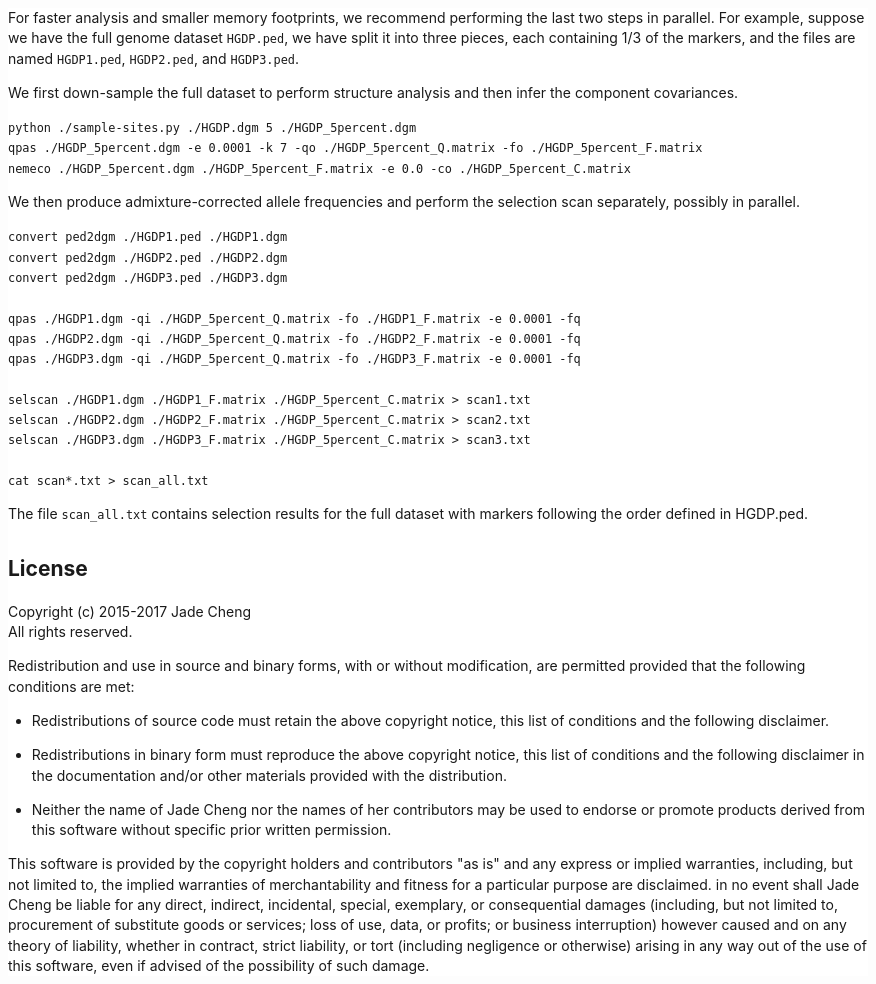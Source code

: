 For faster analysis and smaller memory footprints, we recommend performing the last two steps in parallel.  For example, suppose we have the full genome dataset `HGDP.ped`, we have split it into three pieces, each containing 1/3 of the markers, and the files are named `HGDP1.ped`, `HGDP2.ped`, and `HGDP3.ped`.

We first down-sample the full dataset to perform structure analysis and then infer the component covariances.

    python ./sample-sites.py ./HGDP.dgm 5 ./HGDP_5percent.dgm
    qpas ./HGDP_5percent.dgm -e 0.0001 -k 7 -qo ./HGDP_5percent_Q.matrix -fo ./HGDP_5percent_F.matrix
    nemeco ./HGDP_5percent.dgm ./HGDP_5percent_F.matrix -e 0.0 -co ./HGDP_5percent_C.matrix

We then produce admixture-corrected allele frequencies and perform the selection scan separately, possibly in parallel.

    convert ped2dgm ./HGDP1.ped ./HGDP1.dgm
    convert ped2dgm ./HGDP2.ped ./HGDP2.dgm
    convert ped2dgm ./HGDP3.ped ./HGDP3.dgm

    qpas ./HGDP1.dgm -qi ./HGDP_5percent_Q.matrix -fo ./HGDP1_F.matrix -e 0.0001 -fq
    qpas ./HGDP2.dgm -qi ./HGDP_5percent_Q.matrix -fo ./HGDP2_F.matrix -e 0.0001 -fq
    qpas ./HGDP3.dgm -qi ./HGDP_5percent_Q.matrix -fo ./HGDP3_F.matrix -e 0.0001 -fq

    selscan ./HGDP1.dgm ./HGDP1_F.matrix ./HGDP_5percent_C.matrix > scan1.txt
    selscan ./HGDP2.dgm ./HGDP2_F.matrix ./HGDP_5percent_C.matrix > scan2.txt
    selscan ./HGDP3.dgm ./HGDP3_F.matrix ./HGDP_5percent_C.matrix > scan3.txt

    cat scan*.txt > scan_all.txt

The file `scan_all.txt` contains selection results for the full dataset with markers following the order defined in HGDP.ped.

## License
Copyright (c) 2015-2017 Jade Cheng<br>
All rights reserved.

Redistribution and use in source and binary forms, with or without modification, are permitted provided that the following conditions are met:

* Redistributions of source code must retain the above copyright notice, this list of conditions and the following disclaimer.

* Redistributions in binary form must reproduce the above copyright notice, this list of conditions and the following disclaimer in the documentation and/or other materials provided with the distribution.

* Neither the name of Jade Cheng nor the names of her contributors may be used to endorse or promote products derived from this software without specific prior written permission.

This software is provided by the copyright holders and contributors "as is" and any express or implied warranties, including, but not limited to, the implied warranties of merchantability and fitness for a particular purpose are disclaimed. in no event shall Jade Cheng be liable for any direct, indirect, incidental, special, exemplary, or consequential damages (including, but not limited to, procurement of substitute goods or services; loss of use, data, or profits; or business interruption) however caused and on any theory of liability, whether in contract, strict liability, or tort (including negligence or otherwise) arising in any way out of the use of this software, even if advised of the possibility of such damage.
